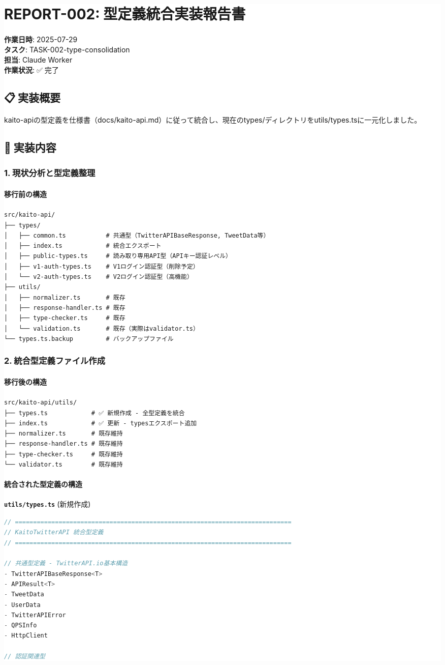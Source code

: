 # REPORT-002: 型定義統合実装報告書

**作業日時**: 2025-07-29  
**タスク**: TASK-002-type-consolidation  
**担当**: Claude Worker  
**作業状況**: ✅ 完了

## 📋 実装概要

kaito-apiの型定義を仕様書（docs/kaito-api.md）に従って統合し、現在のtypes/ディレクトリをutils/types.tsに一元化しました。

## 🎯 実装内容

### 1. 現状分析と型定義整理

#### 移行前の構造
```
src/kaito-api/
├── types/
│   ├── common.ts           # 共通型（TwitterAPIBaseResponse, TweetData等）
│   ├── index.ts            # 統合エクスポート
│   ├── public-types.ts     # 読み取り専用API型（APIキー認証レベル）
│   ├── v1-auth-types.ts    # V1ログイン認証型（削除予定）
│   └── v2-auth-types.ts    # V2ログイン認証型（高機能）
├── utils/
│   ├── normalizer.ts       # 既存
│   ├── response-handler.ts # 既存
│   ├── type-checker.ts     # 既存
│   └── validation.ts       # 既存（実際はvalidator.ts）
└── types.ts.backup         # バックアップファイル
```

### 2. 統合型定義ファイル作成

#### 移行後の構造
```
src/kaito-api/utils/
├── types.ts            # ✅ 新規作成 - 全型定義を統合
├── index.ts            # ✅ 更新 - typesエクスポート追加
├── normalizer.ts       # 既存維持
├── response-handler.ts # 既存維持
├── type-checker.ts     # 既存維持
└── validator.ts        # 既存維持
```

#### 統合された型定義の構造

**`utils/types.ts`** (新規作成)
```typescript
// ============================================================================
// KaitoTwitterAPI 統合型定義
// ============================================================================

// 共通型定義 - TwitterAPI.io基本構造
- TwitterAPIBaseResponse<T>
- APIResult<T>
- TweetData
- UserData
- TwitterAPIError
- QPSInfo
- HttpClient

// 認証関連型
```